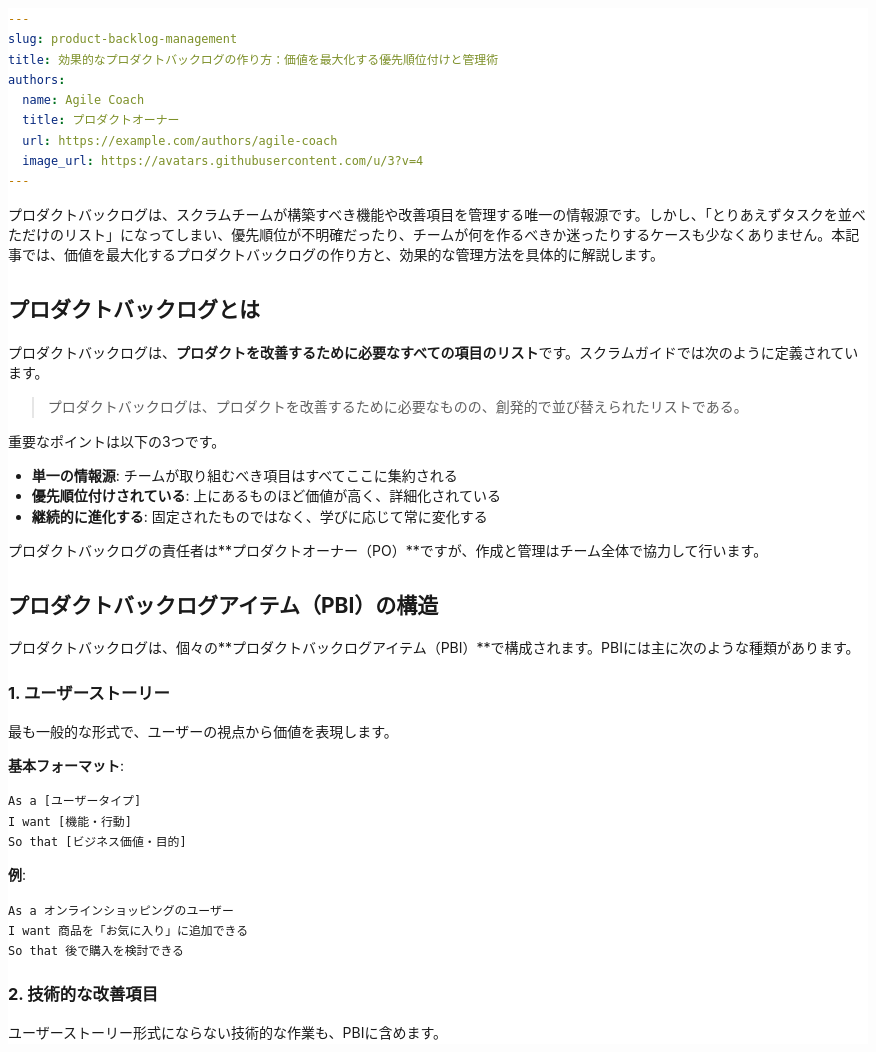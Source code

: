 ```yaml
---
slug: product-backlog-management
title: 効果的なプロダクトバックログの作り方：価値を最大化する優先順位付けと管理術
authors:
  name: Agile Coach
  title: プロダクトオーナー
  url: https://example.com/authors/agile-coach
  image_url: https://avatars.githubusercontent.com/u/3?v=4
---
```


プロダクトバックログは、スクラムチームが構築すべき機能や改善項目を管理する唯一の情報源です。しかし、「とりあえずタスクを並べただけのリスト」になってしまい、優先順位が不明確だったり、チームが何を作るべきか迷ったりするケースも少なくありません。本記事では、価値を最大化するプロダクトバックログの作り方と、効果的な管理方法を具体的に解説します。



## プロダクトバックログとは

プロダクトバックログは、**プロダクトを改善するために必要なすべての項目のリスト**です。スクラムガイドでは次のように定義されています。

> プロダクトバックログは、プロダクトを改善するために必要なものの、創発的で並び替えられたリストである。

重要なポイントは以下の3つです。

- **単一の情報源**: チームが取り組むべき項目はすべてここに集約される
- **優先順位付けされている**: 上にあるものほど価値が高く、詳細化されている
- **継続的に進化する**: 固定されたものではなく、学びに応じて常に変化する

プロダクトバックログの責任者は**プロダクトオーナー（PO）**ですが、作成と管理はチーム全体で協力して行います。

## プロダクトバックログアイテム（PBI）の構造

プロダクトバックログは、個々の**プロダクトバックログアイテム（PBI）**で構成されます。PBIには主に次のような種類があります。

### 1. ユーザーストーリー

最も一般的な形式で、ユーザーの視点から価値を表現します。

**基本フォーマット**:
```
As a [ユーザータイプ]
I want [機能・行動]
So that [ビジネス価値・目的]
```

**例**:
```
As a オンラインショッピングのユーザー
I want 商品を「お気に入り」に追加できる
So that 後で購入を検討できる
```

### 2. 技術的な改善項目

ユーザーストーリー形式にならない技術的な作業も、PBIに含めます。

